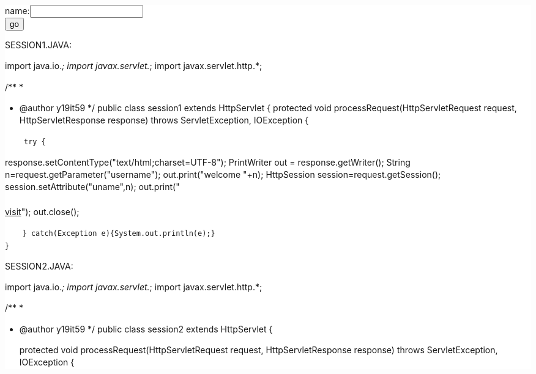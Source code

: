 <html>
<head>
<meta http-equiv="Content-Type" content="text/html; charset=UTF-8">
<title>JSP Page</title>
</head>
<body>
<form action="session1" method="get">
            name:<input type="text" name="username"/><br>
<input type="submit" value="go"/>

</form>

</body>
</html>

SESSION1.JAVA:

import java.io.*;
import javax.servlet.*;
import javax.servlet.http.*;

/**
 *
 * @author y19it59
 */
public class session1 extends HttpServlet {
    protected void processRequest(HttpServletRequest request, HttpServletResponse response)
    throws ServletException, IOException {

        try {
response.setContentType("text/html;charset=UTF-8");
PrintWriter out = response.getWriter();
        String n=request.getParameter("username");
out.print("welcome "+n);
HttpSession session=request.getSession();
session.setAttribute("uname",n);
out.print("<br><br><a href='session2'>visit</a>");
out.close();

        } catch(Exception e){System.out.println(e);}
    } 



SESSION2.JAVA:

import java.io.*;
import javax.servlet.*;
import javax.servlet.http.*;

/**
 *
 * @author y19it59
 */
public class session2 extends HttpServlet {

    protected void processRequest(HttpServletRequest request, HttpServletResponse response)
    throws ServletException, IOException {
